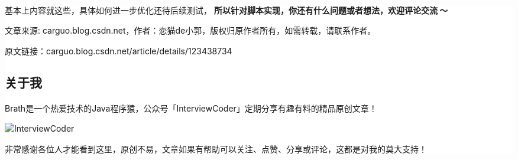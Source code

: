基本上内容就这些，具体如何进一步优化还待后续测试， **所以针对脚本实现，你还有什么问题或者想法，欢迎评论交流 ～**

文章来源: carguo.blog.csdn.net，作者：恋猫de小郭，版权归原作者所有，如需转载，请联系作者。

原文链接：carguo.blog.csdn.net/article/details/123438734
## 关于我

Brath是一个热爱技术的Java程序猿，公众号「InterviewCoder」定期分享有趣有料的精品原创文章！

![InterviewCoder](https://brath4.oss-cn-shenzhen.aliyuncs.com/picgo/%E4%BA%8C%E7%BB%B4%E7%A0%81plus.png)

非常感谢各位人才能看到这里，原创不易，文章如果有帮助可以关注、点赞、分享或评论，这都是对我的莫大支持！
